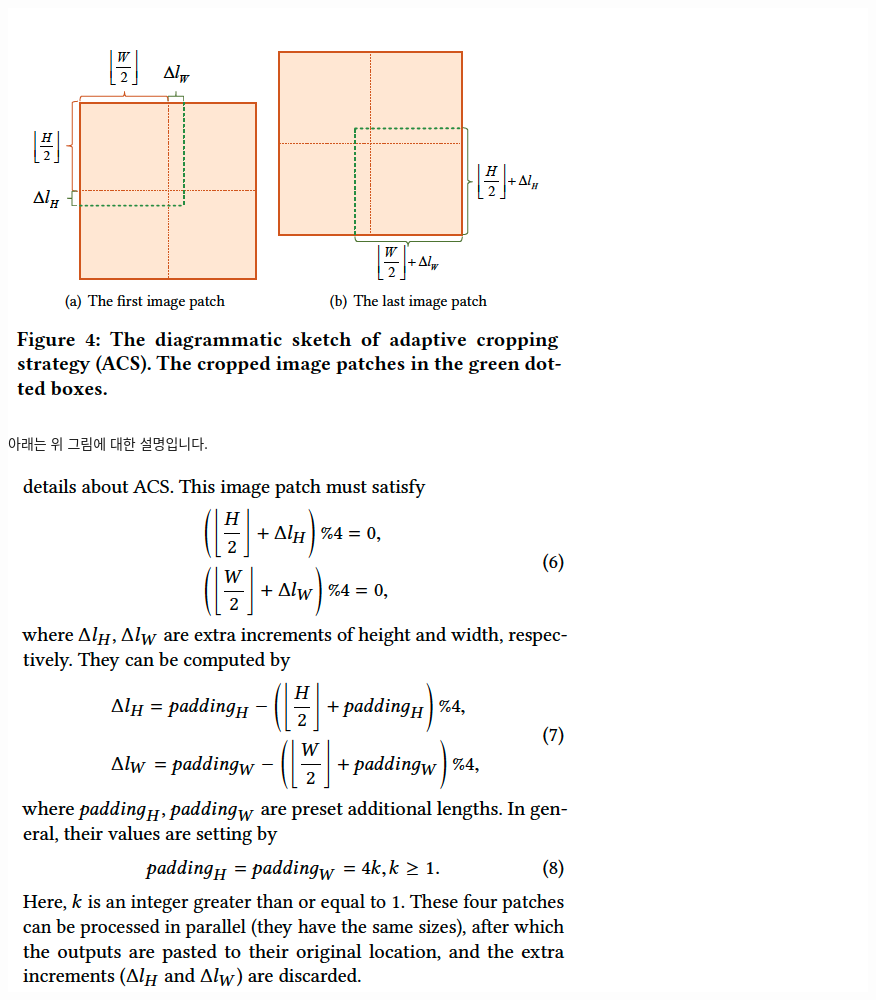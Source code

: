 ![Alt text](../assets/img/IMDN/IMDN_19.png)<br>

아래는 위 그림에 대한 설명입니다. 

![Alt text](../assets/img/IMDN/IMDN_20.png)<br>
